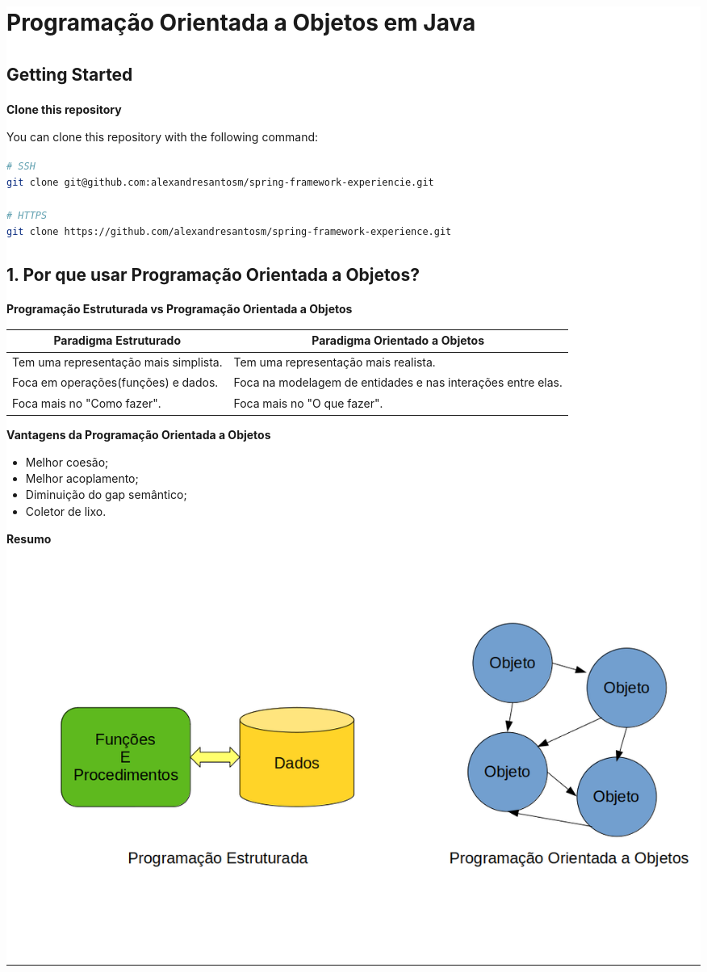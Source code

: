 # Programação Orientada a Objetos em Java

## Getting Started

**Clone this repository**

You can clone this repository with the following command:

```bash
# SSH
git clone git@github.com:alexandresantosm/spring-framework-experiencie.git

# HTTPS
git clone https://github.com/alexandresantosm/spring-framework-experience.git
```

## 1. Por que usar Programação Orientada a Objetos?

**Programação Estruturada vs Programação Orientada a Objetos**

| Paradigma Estruturado                 | Paradigma Orientado a Objetos                               |
| ------------------------------------- | ----------------------------------------------------------- |
| Tem uma representação mais simplista. | Tem uma representação mais realista.                        |
| Foca em operações(funções) e dados.   | Foca na modelagem de entidades e nas interações entre elas. |
| Foca mais no "Como fazer".            | Foca mais no "O que fazer".                                 |

**Vantagens da Programação Orientada a Objetos**

- Melhor coesão;
- Melhor acoplamento;
- Diminuição do gap semântico;
- Coletor de lixo.

**Resumo**

![Imagem resumo POO](.github/resumo-poo.png)

---